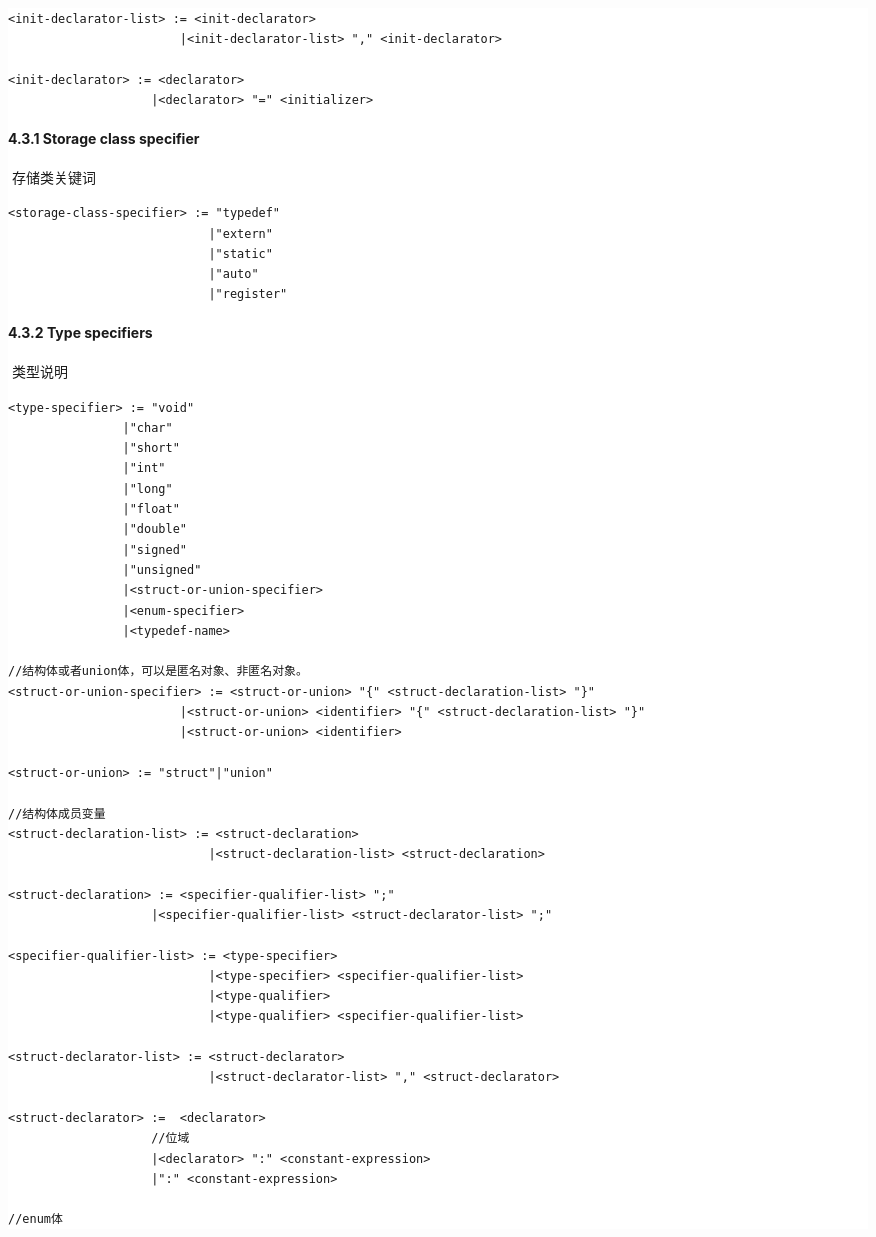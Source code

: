 ```
<init-declarator-list> := <init-declarator>
						|<init-declarator-list> "," <init-declarator>
						
<init-declarator> := <declarator>
					|<declarator> "=" <initializer>
```

#### 4.3.1 Storage class specifier

​		存储类关键词

```
<storage-class-specifier> := "typedef"
							|"extern"
							|"static"
							|"auto"
							|"register"
```

#### 4.3.2 Type specifiers

​		类型说明

```
<type-specifier> := "void"
				|"char"
				|"short"
				|"int"
				|"long"
				|"float"
				|"double"
				|"signed"
				|"unsigned"
				|<struct-or-union-specifier>
				|<enum-specifier>
				|<typedef-name>

//结构体或者union体，可以是匿名对象、非匿名对象。
<struct-or-union-specifier> := <struct-or-union> "{" <struct-declaration-list> "}"
						|<struct-or-union> <identifier> "{" <struct-declaration-list> "}"
						|<struct-or-union> <identifier> 
							
<struct-or-union> := "struct"|"union"

//结构体成员变量
<struct-declaration-list> := <struct-declaration>
							|<struct-declaration-list> <struct-declaration> 
							
<struct-declaration> := <specifier-qualifier-list> ";"
					|<specifier-qualifier-list> <struct-declarator-list> ";"
					
<specifier-qualifier-list> := <type-specifier>
							|<type-specifier> <specifier-qualifier-list>				
                            |<type-qualifier>
							|<type-qualifier> <specifier-qualifier-list>					
			
<struct-declarator-list> := <struct-declarator>
 							|<struct-declarator-list> "," <struct-declarator>
 							
<struct-declarator> := 	<declarator>
					//位域
					|<declarator> ":" <constant-expression>
					|":" <constant-expression>

//enum体
```
